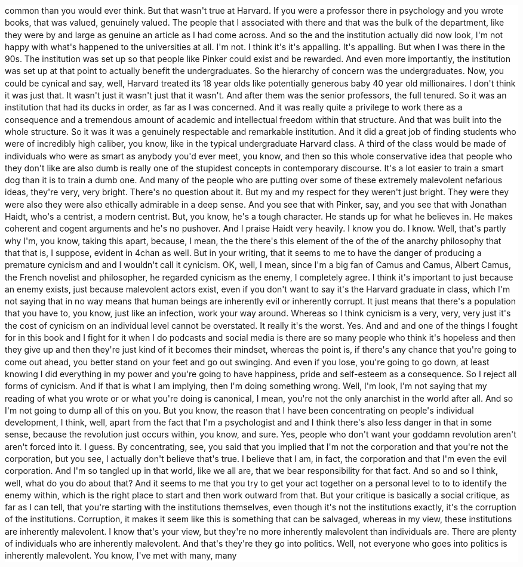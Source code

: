 common than you would ever think. But that wasn't true at Harvard. If you were a professor there in psychology and you wrote books, that was valued, genuinely valued. The people that I associated with there and that was the bulk of the department, like they were by and large as genuine an article as I had come across. And so the and the institution actually did now look, I'm not happy with what's happened to the universities at all. I'm not. I think it's it's appalling. It's appalling. But when I was there in the 90s. The institution was set up so that people like Pinker could exist and be rewarded. And even more importantly, the institution was set up at that point to actually benefit the undergraduates. So the hierarchy of concern was the undergraduates. Now, you could be cynical and say, well, Harvard treated its 18 year olds like potentially generous baby 40 year old millionaires. I don't think it was just that. It wasn't just it wasn't just that it wasn't. And after them was the senior professors, the full tenured. So it was an institution that had its ducks in order, as far as I was concerned. And it was really quite a privilege to work there as a consequence and a tremendous amount of academic and intellectual freedom within that structure. And that was built into the whole structure. So it was it was a genuinely respectable and remarkable institution. And it did a great job of finding students who were of incredibly high caliber, you know, like in the typical undergraduate Harvard class. A third of the class would be made of individuals who were as smart as anybody you'd ever meet, you know, and then so this whole conservative idea that people who they don't like are also dumb is really one of the stupidest concepts in contemporary discourse. It's a lot easier to train a smart dog than it is to train a dumb one. And many of the people who are putting over some of these extremely malevolent nefarious ideas, they're very, very bright. There's no question about it. But my and my respect for they weren't just bright. They were they were also they were also ethically admirable in a deep sense. And you see that with Pinker, say, and you see that with Jonathan Haidt, who's a centrist, a modern centrist. But, you know, he's a tough character. He stands up for what he believes in. He makes coherent and cogent arguments and he's no pushover. And I praise Haidt very heavily. I know you do. I know. Well, that's partly why I'm, you know, taking this apart, because, I mean, the the there's this element of the of the of the anarchy philosophy that that that is, I suppose, evident in 4chan as well. But in your writing, that it seems to me to have the danger of producing a premature cynicism and and I wouldn't call it cynicism. OK, well, I mean, since I'm a big fan of Camus and Camus, Albert Camus, the French novelist and philosopher, he regarded cynicism as the enemy, I completely agree. I think it's important to just because an enemy exists, just because malevolent actors exist, even if you don't want to say it's the Harvard graduate in class, which I'm not saying that in no way means that human beings are inherently evil or inherently corrupt. It just means that there's a population that you have to, you know, just like an infection, work your way around. Whereas so I think cynicism is a very, very, very just it's the cost of cynicism on an individual level cannot be overstated. It really it's the worst. Yes. And and and one of the things I fought for in this book and I fight for it when I do podcasts and social media is there are so many people who think it's hopeless and then they give up and then they're just kind of it becomes their mindset, whereas the point is, if there's any chance that you're going to come out ahead, you better stand on your feet and go out swinging. And even if you lose, you're going to go down, at least knowing I did everything in my power and you're going to have happiness, pride and self-esteem as a consequence. So I reject all forms of cynicism. And if that is what I am implying, then I'm doing something wrong. Well, I'm look, I'm not saying that my reading of what you wrote or or what you're doing is canonical, I mean, you're not the only anarchist in the world after all. And so I'm not going to dump all of this on you. But you know, the reason that I have been concentrating on people's individual development, I think, well, apart from the fact that I'm a psychologist and and I think there's also less danger in that in some sense, because the revolution just occurs within, you know, and sure. Yes, people who don't want your goddamn revolution aren't aren't forced into it. I guess. By concentrating, see, you said that you implied that I'm not the corporation and that you're not the corporation, but you see, I actually don't believe that's true. I believe that I am, in fact, the corporation and that I'm even the evil corporation. And I'm so tangled up in that world, like we all are, that we bear responsibility for that fact. And so and so I think, well, what do you do about that? And it seems to me that you try to get your act together on a personal level to to to identify the enemy within, which is the right place to start and then work outward from that. But your critique is basically a social critique, as far as I can tell, that you're starting with the institutions themselves, even though it's not the institutions exactly, it's the corruption of the institutions. Corruption, it makes it seem like this is something that can be salvaged, whereas in my view, these institutions are inherently malevolent. I know that's your view, but they're no more inherently malevolent than individuals are. There are plenty of individuals who are inherently malevolent. And that's they're they go into politics. Well, not everyone who goes into politics is inherently malevolent. You know, I've met with many, many